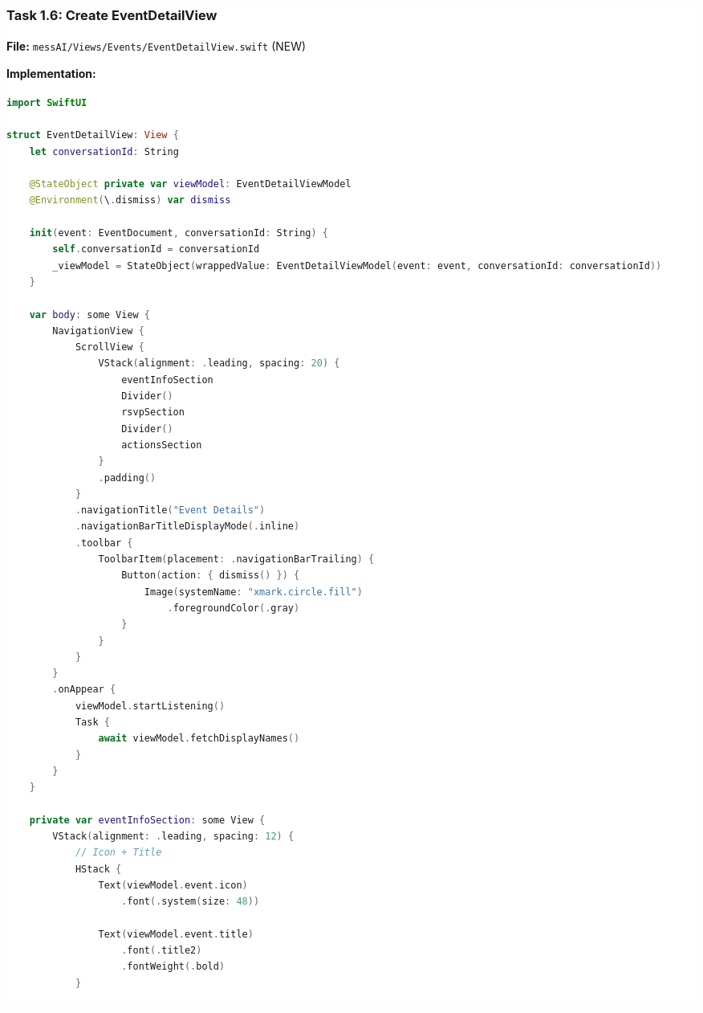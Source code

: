 
### **Task 1.6: Create EventDetailView**

**File:** `messAI/Views/Events/EventDetailView.swift` (NEW)

**Implementation:**
```swift
import SwiftUI

struct EventDetailView: View {
    let conversationId: String
    
    @StateObject private var viewModel: EventDetailViewModel
    @Environment(\.dismiss) var dismiss
    
    init(event: EventDocument, conversationId: String) {
        self.conversationId = conversationId
        _viewModel = StateObject(wrappedValue: EventDetailViewModel(event: event, conversationId: conversationId))
    }
    
    var body: some View {
        NavigationView {
            ScrollView {
                VStack(alignment: .leading, spacing: 20) {
                    eventInfoSection
                    Divider()
                    rsvpSection
                    Divider()
                    actionsSection
                }
                .padding()
            }
            .navigationTitle("Event Details")
            .navigationBarTitleDisplayMode(.inline)
            .toolbar {
                ToolbarItem(placement: .navigationBarTrailing) {
                    Button(action: { dismiss() }) {
                        Image(systemName: "xmark.circle.fill")
                            .foregroundColor(.gray)
                    }
                }
            }
        }
        .onAppear {
            viewModel.startListening()
            Task {
                await viewModel.fetchDisplayNames()
            }
        }
    }
    
    private var eventInfoSection: some View {
        VStack(alignment: .leading, spacing: 12) {
            // Icon + Title
            HStack {
                Text(viewModel.event.icon)
                    .font(.system(size: 48))
                
                Text(viewModel.event.title)
                    .font(.title2)
                    .fontWeight(.bold)
            }
            
```